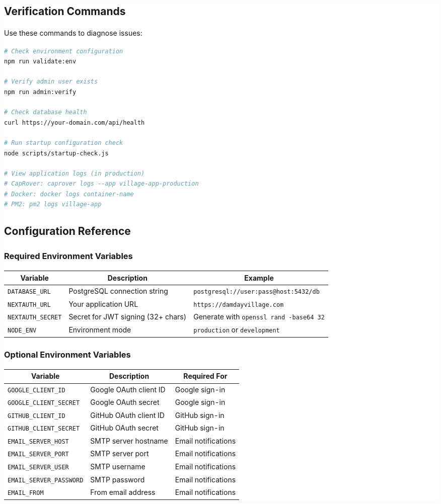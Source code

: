 ## Verification Commands

Use these commands to diagnose issues:

```bash
# Check environment configuration
npm run validate:env

# Verify admin user exists
npm run admin:verify

# Check database health
curl https://your-domain.com/api/health

# Run startup configuration check
node scripts/startup-check.js

# View application logs (in production)
# CapRover: caprover logs --app village-app-production
# Docker: docker logs container-name
# PM2: pm2 logs village-app
```

## Configuration Reference

### Required Environment Variables

| Variable | Description | Example |
|----------|-------------|---------|
| `DATABASE_URL` | PostgreSQL connection string | `postgresql://user:pass@host:5432/db` |
| `NEXTAUTH_URL` | Your application URL | `https://damdayvillage.com` |
| `NEXTAUTH_SECRET` | Secret for JWT signing (32+ chars) | Generate with `openssl rand -base64 32` |
| `NODE_ENV` | Environment mode | `production` or `development` |

### Optional Environment Variables

| Variable | Description | Required For |
|----------|-------------|--------------|
| `GOOGLE_CLIENT_ID` | Google OAuth client ID | Google sign-in |
| `GOOGLE_CLIENT_SECRET` | Google OAuth secret | Google sign-in |
| `GITHUB_CLIENT_ID` | GitHub OAuth client ID | GitHub sign-in |
| `GITHUB_CLIENT_SECRET` | GitHub OAuth secret | GitHub sign-in |
| `EMAIL_SERVER_HOST` | SMTP server hostname | Email notifications |
| `EMAIL_SERVER_PORT` | SMTP server port | Email notifications |
| `EMAIL_SERVER_USER` | SMTP username | Email notifications |
| `EMAIL_SERVER_PASSWORD` | SMTP password | Email notifications |
| `EMAIL_FROM` | From email address | Email notifications |

